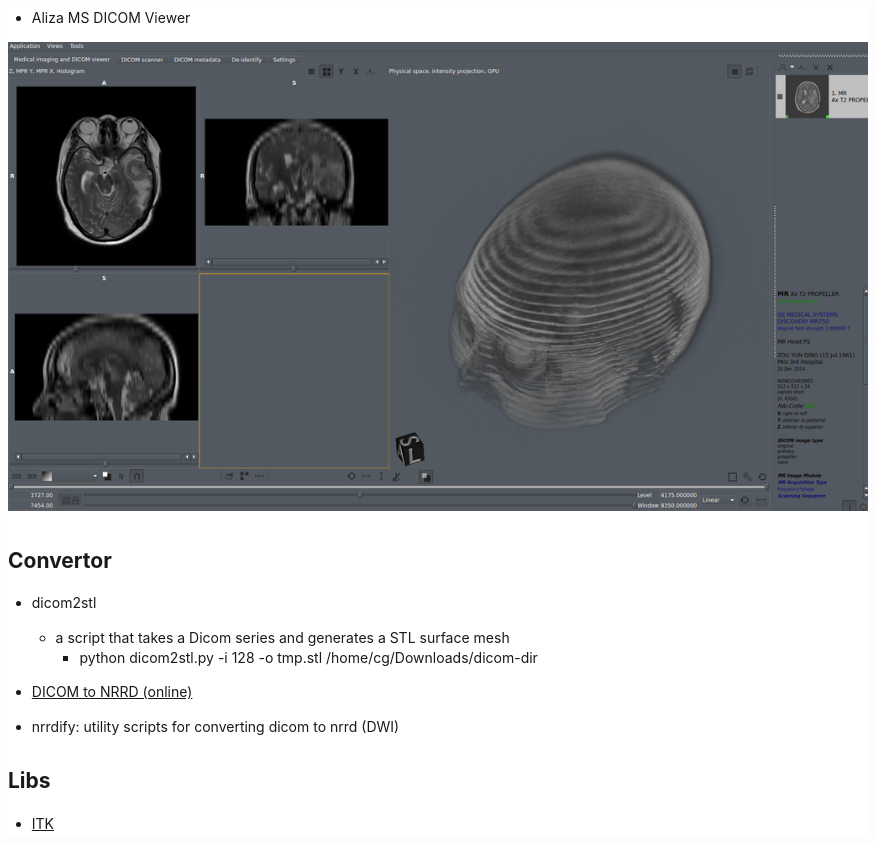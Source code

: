 - Aliza MS DICOM Viewer

<p align="center">
  <img src="../img/DICOM-Viewer-Aliza-MS.png" style="width:100%;">
</p>

		
## Convertor

- dicom2stl
    - a script that takes a Dicom series and generates a STL surface mesh
	  - python dicom2stl.py -i 128 -o tmp.stl /home/cg/Downloads/dicom-dir

- [DICOM to NRRD (online)](ttps://www.onlineconverter.com/dicom-to-nrrd)

- nrrdify: utility scripts for converting dicom to nrrd (DWI)


## Libs

- [ITK](https://itk.org/)
